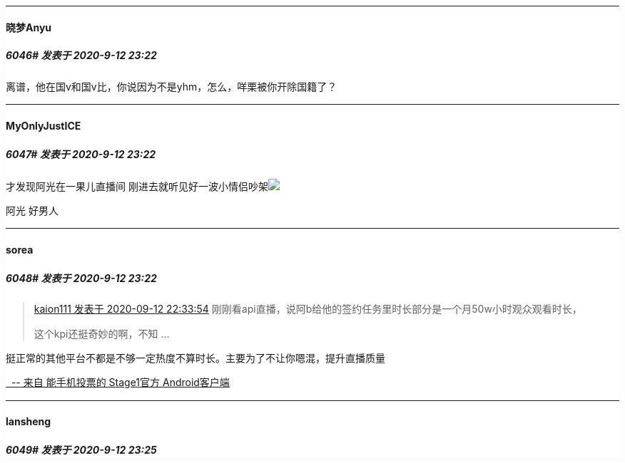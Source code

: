 





-----

####  晓梦Anyu  
##### 6046#       发表于 2020-9-12 23:22




离谱，他在国v和国v比，你说因为不是yhm，怎么，咩栗被你开除国籍了？







-----

####  MyOnlyJustICE  
##### 6047#       发表于 2020-9-12 23:22




才发现阿光在一果儿直播间 刚进去就听见好一波小情侣吵架<img src="https://static.saraba1st.com/image/smiley/face2017/001.png" referrerpolicy="no-referrer">

阿光 好男人







-----

####  sorea  
##### 6048#       发表于 2020-9-12 23:22



<blockquote><a href="httphttps://bbs.saraba1st.com/2b/forum.php?mod=redirect&amp;goto=findpost&amp;pid=48717790&amp;ptid=1956416" target="_blank">kaion111 发表于 2020-09-12 22:33:54</a>
刚刚看api直播，说阿b给他的签约任务里时长部分是一个月50w小时观众观看时长，

这个kpi还挺奇妙的啊，不知 ...</blockquote>挺正常的其他平台不都是不够一定热度不算时长。主要为了不让你嗯混，提升直播质量

[  -- 来自 能手机投票的 Stage1官方 Android客户端](https://www.coolapk.com/apk/140634)







-----

####  lansheng  
##### 6049#       发表于 2020-9-12 23:25


